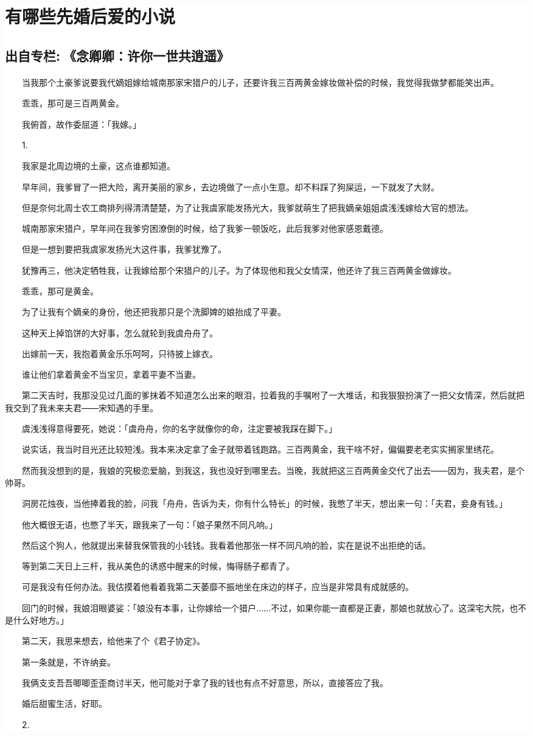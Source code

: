# 有哪些先婚后爱的小说  
## 出自专栏: 《念卿卿：许你一世共逍遥》  
&emsp;&emsp;当我那个土豪爹说要我代嫡姐嫁给城南那家宋猎户的儿子，还要许我三百两黄金嫁妆做补偿的时候，我觉得我做梦都能笑出声。  
  
&emsp;&emsp;乖乖，那可是三百两黄金。  
  
&emsp;&emsp;我俯首，故作委屈道：「我嫁。」  
  
&emsp;&emsp;1.  
  
&emsp;&emsp;我家是北周边境的土豪，这点谁都知道。  
  
&emsp;&emsp;早年间，我爹冒了一把大险，离开美丽的家乡，去边境做了一点小生意。却不料踩了狗屎运，一下就发了大财。  
  
&emsp;&emsp;但是奈何北周士农工商排列得清清楚楚，为了让我虞家能发扬光大，我爹就萌生了把我嫡亲姐姐虞浅浅嫁给大官的想法。  
  
&emsp;&emsp;城南那家宋猎户，早年间在我爹穷困潦倒的时候，给了我爹一顿饭吃，此后我爹对他家感恩戴德。  
  
&emsp;&emsp;但是一想到要把我虞家发扬光大这件事，我爹犹豫了。  
  
&emsp;&emsp;犹豫再三，他决定牺牲我，让我嫁给那个宋猎户的儿子。为了体现他和我父女情深，他还许了我三百两黄金做嫁妆。  
  
&emsp;&emsp;乖乖，那可是黄金。  
  
&emsp;&emsp;为了让我有个嫡亲的身份，他还把我那只是个洗脚婢的娘抬成了平妻。  
  
&emsp;&emsp;这种天上掉馅饼的大好事，怎么就轮到我虞舟舟了。  
  
&emsp;&emsp;出嫁前一天，我抱着黄金乐乐呵呵，只待披上嫁衣。  
  
&emsp;&emsp;谁让他们拿着黄金不当宝贝，拿着平妻不当妻。  
  
&emsp;&emsp;第二天吉时，我那没见过几面的爹抹着不知道怎么出来的眼泪，拉着我的手嘱咐了一大堆话，和我狠狠扮演了一把父女情深，然后就把我交到了我未来夫君——宋知遇的手里。  
  
&emsp;&emsp;虞浅浅得意得要死，她说：「虞舟舟，你的名字就像你的命，注定要被我踩在脚下。」  
  
&emsp;&emsp;说实话，我当时目光还比较短浅。我本来决定拿了金子就带着钱跑路。三百两黄金，我干啥不好，偏偏要老老实实搁家里绣花。  
  
&emsp;&emsp;然而我没想到的是，我娘的究极恋爱脑，到我这，我也没好到哪里去。当晚，我就把这三百两黄金交代了出去——因为，我夫君，是个帅哥。  
  
&emsp;&emsp;洞房花烛夜，当他捧着我的脸，问我「舟舟，告诉为夫，你有什么特长」的时候，我憋了半天，想出来一句：「夫君，妾身有钱。」  
  
&emsp;&emsp;他大概很无语，也憋了半天，跟我来了一句：「娘子果然不同凡响。」  
  
&emsp;&emsp;然后这个狗人，他就提出来替我保管我的小钱钱。我看着他那张一样不同凡响的脸，实在是说不出拒绝的话。  
  
&emsp;&emsp;等到第二天日上三杆，我从美色的诱惑中醒来的时候，悔得肠子都青了。  
  
&emsp;&emsp;可是我没有任何办法。我估摸着他看着我第二天萎靡不振地坐在床边的样子，应当是非常具有成就感的。  
  
&emsp;&emsp;回门的时候，我娘泪眼婆娑：「娘没有本事，让你嫁给一个猎户……不过，如果你能一直都是正妻，那娘也就放心了。这深宅大院，也不是什么好地方。」  
  
&emsp;&emsp;第二天，我思来想去，给他来了个《君子协定》。  
  
&emsp;&emsp;第一条就是，不许纳妾。  
  
&emsp;&emsp;我俩支支吾吾唧唧歪歪商讨半天，他可能对于拿了我的钱也有点不好意思，所以，直接答应了我。  
  
&emsp;&emsp;婚后甜蜜生活，好耶。  
  
&emsp;&emsp;2.  
  